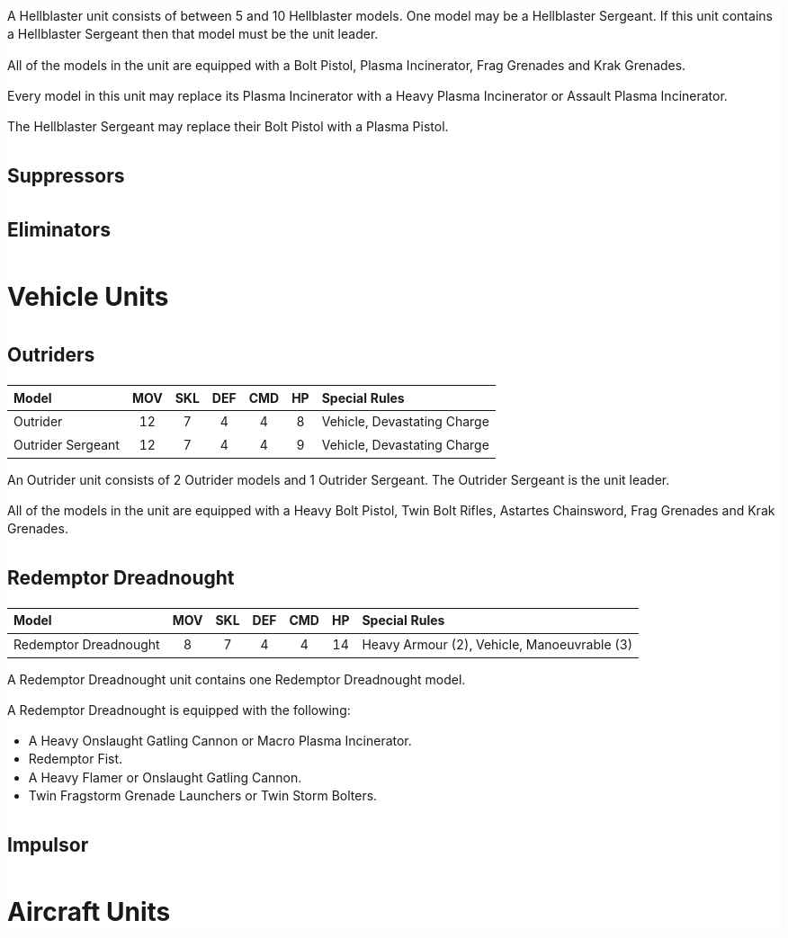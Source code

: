 A Hellblaster unit consists of between 5 and 10 Hellblaster models. One model may be a Hellblaster Sergeant. If this unit contains a Hellblaster Sergeant then that model must be the unit leader.

All of the models in the unit are equipped with a Bolt Pistol, Plasma Incinerator, Frag Grenades and Krak Grenades.

Every model in this unit may replace its Plasma Incinerator with a Heavy Plasma Incinerator or Assault Plasma Incinerator.

The Hellblaster Sergeant may replace their Bolt Pistol with a Plasma Pistol.

## Suppressors

## Eliminators

# Vehicle Units

## Outriders

| Model             | MOV | SKL | DEF | CMD | HP  | Special Rules               |
| :---------------- | :-: | :-: | :-: | :-: | :-: | :-------------------------- |
| Outrider          | 12  | 7   | 4   | 4   | 8   | Vehicle, Devastating Charge |
| Outrider Sergeant | 12  | 7   | 4   | 4   | 9   | Vehicle, Devastating Charge |

An Outrider unit consists of 2 Outrider models and 1 Outrider Sergeant. The Outrider Sergeant is the unit leader.

All of the models in the unit are equipped with a Heavy Bolt Pistol, Twin Bolt Rifles, Astartes Chainsword, Frag Grenades and Krak Grenades.

## Redemptor Dreadnought

| Model                 | MOV | SKL | DEF | CMD | HP  | Special Rules                               |
| :-------------------- | :-: | :-: | :-: | :-: | :-: | :------------------------------------------ |
| Redemptor Dreadnought | 8   | 7   | 4   | 4   | 14  | Heavy Armour (2), Vehicle, Manoeuvrable (3) |

A Redemptor Dreadnought unit contains one Redemptor Dreadnought model.

A Redemptor Dreadnought is equipped with the following:

- A Heavy Onslaught Gatling Cannon or Macro Plasma Incinerator.
- Redemptor Fist.
- A Heavy Flamer or Onslaught Gatling Cannon.
- Twin Fragstorm Grenade Launchers or Twin Storm Bolters.

## Impulsor

# Aircraft Units
